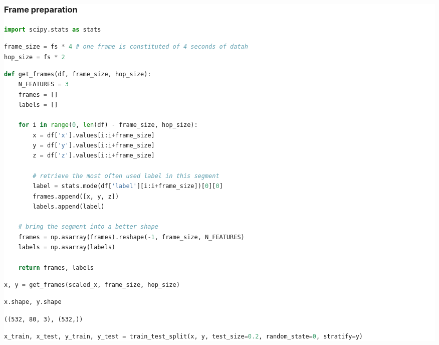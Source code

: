 

### Frame preparation


```python
import scipy.stats as stats
```


```python
frame_size = fs * 4 # one frame is constituted of 4 seconds of datah
hop_size = fs * 2
```


```python
def get_frames(df, frame_size, hop_size):
    N_FEATURES = 3
    frames = []
    labels = []
    
    for i in range(0, len(df) - frame_size, hop_size):
        x = df['x'].values[i:i+frame_size]
        y = df['y'].values[i:i+frame_size]
        z = df['z'].values[i:i+frame_size]
        
        # retrieve the most often used label in this segment
        label = stats.mode(df['label'][i:i+frame_size])[0][0]
        frames.append([x, y, z])
        labels.append(label)
    
    # bring the segment into a better shape
    frames = np.asarray(frames).reshape(-1, frame_size, N_FEATURES)
    labels = np.asarray(labels)
    
    return frames, labels

```


```python
x, y = get_frames(scaled_x, frame_size, hop_size)
```


```python
x.shape, y.shape
```




    ((532, 80, 3), (532,))




```python
x_train, x_test, y_train, y_test = train_test_split(x, y, test_size=0.2, random_state=0, stratify=y)
```
